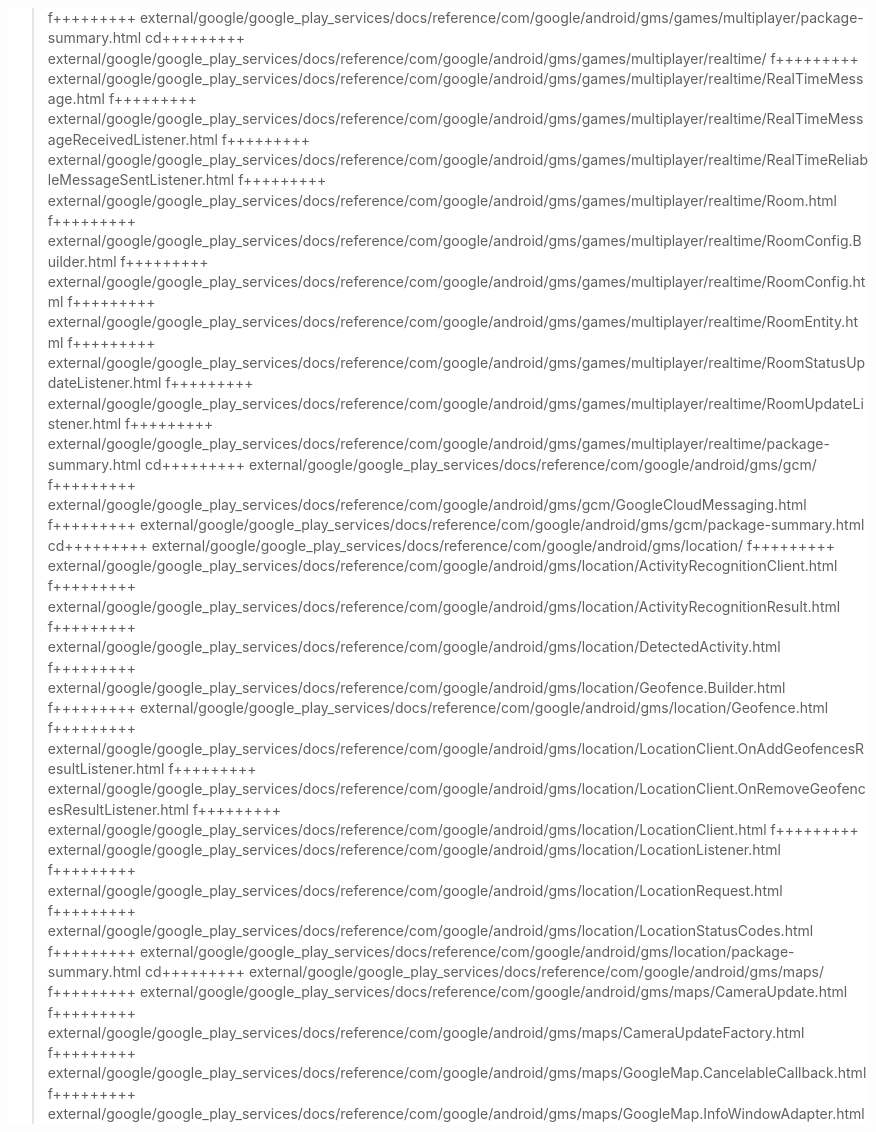 >f+++++++++ external/google/google_play_services/docs/reference/com/google/android/gms/games/multiplayer/package-summary.html
cd+++++++++ external/google/google_play_services/docs/reference/com/google/android/gms/games/multiplayer/realtime/
>f+++++++++ external/google/google_play_services/docs/reference/com/google/android/gms/games/multiplayer/realtime/RealTimeMessage.html
>f+++++++++ external/google/google_play_services/docs/reference/com/google/android/gms/games/multiplayer/realtime/RealTimeMessageReceivedListener.html
>f+++++++++ external/google/google_play_services/docs/reference/com/google/android/gms/games/multiplayer/realtime/RealTimeReliableMessageSentListener.html
>f+++++++++ external/google/google_play_services/docs/reference/com/google/android/gms/games/multiplayer/realtime/Room.html
>f+++++++++ external/google/google_play_services/docs/reference/com/google/android/gms/games/multiplayer/realtime/RoomConfig.Builder.html
>f+++++++++ external/google/google_play_services/docs/reference/com/google/android/gms/games/multiplayer/realtime/RoomConfig.html
>f+++++++++ external/google/google_play_services/docs/reference/com/google/android/gms/games/multiplayer/realtime/RoomEntity.html
>f+++++++++ external/google/google_play_services/docs/reference/com/google/android/gms/games/multiplayer/realtime/RoomStatusUpdateListener.html
>f+++++++++ external/google/google_play_services/docs/reference/com/google/android/gms/games/multiplayer/realtime/RoomUpdateListener.html
>f+++++++++ external/google/google_play_services/docs/reference/com/google/android/gms/games/multiplayer/realtime/package-summary.html
cd+++++++++ external/google/google_play_services/docs/reference/com/google/android/gms/gcm/
>f+++++++++ external/google/google_play_services/docs/reference/com/google/android/gms/gcm/GoogleCloudMessaging.html
>f+++++++++ external/google/google_play_services/docs/reference/com/google/android/gms/gcm/package-summary.html
cd+++++++++ external/google/google_play_services/docs/reference/com/google/android/gms/location/
>f+++++++++ external/google/google_play_services/docs/reference/com/google/android/gms/location/ActivityRecognitionClient.html
>f+++++++++ external/google/google_play_services/docs/reference/com/google/android/gms/location/ActivityRecognitionResult.html
>f+++++++++ external/google/google_play_services/docs/reference/com/google/android/gms/location/DetectedActivity.html
>f+++++++++ external/google/google_play_services/docs/reference/com/google/android/gms/location/Geofence.Builder.html
>f+++++++++ external/google/google_play_services/docs/reference/com/google/android/gms/location/Geofence.html
>f+++++++++ external/google/google_play_services/docs/reference/com/google/android/gms/location/LocationClient.OnAddGeofencesResultListener.html
>f+++++++++ external/google/google_play_services/docs/reference/com/google/android/gms/location/LocationClient.OnRemoveGeofencesResultListener.html
>f+++++++++ external/google/google_play_services/docs/reference/com/google/android/gms/location/LocationClient.html
>f+++++++++ external/google/google_play_services/docs/reference/com/google/android/gms/location/LocationListener.html
>f+++++++++ external/google/google_play_services/docs/reference/com/google/android/gms/location/LocationRequest.html
>f+++++++++ external/google/google_play_services/docs/reference/com/google/android/gms/location/LocationStatusCodes.html
>f+++++++++ external/google/google_play_services/docs/reference/com/google/android/gms/location/package-summary.html
cd+++++++++ external/google/google_play_services/docs/reference/com/google/android/gms/maps/
>f+++++++++ external/google/google_play_services/docs/reference/com/google/android/gms/maps/CameraUpdate.html
>f+++++++++ external/google/google_play_services/docs/reference/com/google/android/gms/maps/CameraUpdateFactory.html
>f+++++++++ external/google/google_play_services/docs/reference/com/google/android/gms/maps/GoogleMap.CancelableCallback.html
>f+++++++++ external/google/google_play_services/docs/reference/com/google/android/gms/maps/GoogleMap.InfoWindowAdapter.html